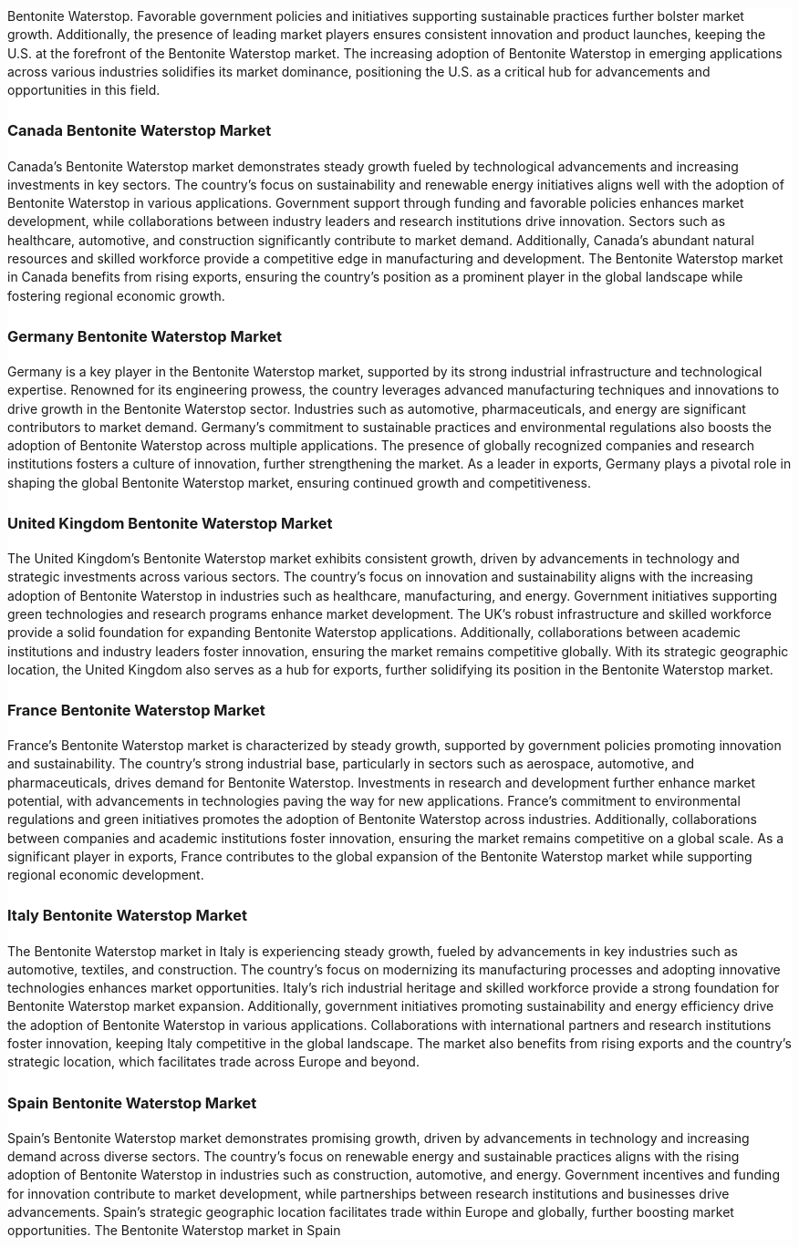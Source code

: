 Bentonite Waterstop. Favorable government policies and initiatives supporting sustainable practices further bolster market growth. Additionally, the presence of leading market players ensures consistent innovation and product launches, keeping the U.S. at the forefront of the Bentonite Waterstop market. The increasing adoption of Bentonite Waterstop in emerging applications across various industries solidifies its market dominance, positioning the U.S. as a critical hub for advancements and opportunities in this field.</p><h3>Canada Bentonite Waterstop Market</h3><p>Canada&rsquo;s Bentonite Waterstop market demonstrates steady growth fueled by technological advancements and increasing investments in key sectors. The country&rsquo;s focus on sustainability and renewable energy initiatives aligns well with the adoption of Bentonite Waterstop in various applications. Government support through funding and favorable policies enhances market development, while collaborations between industry leaders and research institutions drive innovation. Sectors such as healthcare, automotive, and construction significantly contribute to market demand. Additionally, Canada&rsquo;s abundant natural resources and skilled workforce provide a competitive edge in manufacturing and development. The Bentonite Waterstop market in Canada benefits from rising exports, ensuring the country&rsquo;s position as a prominent player in the global landscape while fostering regional economic growth.</p><h3>Germany Bentonite Waterstop Market</h3><p>Germany is a key player in the Bentonite Waterstop market, supported by its strong industrial infrastructure and technological expertise. Renowned for its engineering prowess, the country leverages advanced manufacturing techniques and innovations to drive growth in the Bentonite Waterstop sector. Industries such as automotive, pharmaceuticals, and energy are significant contributors to market demand. Germany&rsquo;s commitment to sustainable practices and environmental regulations also boosts the adoption of Bentonite Waterstop across multiple applications. The presence of globally recognized companies and research institutions fosters a culture of innovation, further strengthening the market. As a leader in exports, Germany plays a pivotal role in shaping the global Bentonite Waterstop market, ensuring continued growth and competitiveness.</p><h3>United Kingdom Bentonite Waterstop Market</h3><p>The United Kingdom&rsquo;s Bentonite Waterstop market exhibits consistent growth, driven by advancements in technology and strategic investments across various sectors. The country&rsquo;s focus on innovation and sustainability aligns with the increasing adoption of Bentonite Waterstop in industries such as healthcare, manufacturing, and energy. Government initiatives supporting green technologies and research programs enhance market development. The UK&rsquo;s robust infrastructure and skilled workforce provide a solid foundation for expanding Bentonite Waterstop applications. Additionally, collaborations between academic institutions and industry leaders foster innovation, ensuring the market remains competitive globally. With its strategic geographic location, the United Kingdom also serves as a hub for exports, further solidifying its position in the Bentonite Waterstop market.</p><h3>France Bentonite Waterstop Market</h3><p>France&rsquo;s Bentonite Waterstop market is characterized by steady growth, supported by government policies promoting innovation and sustainability. The country&rsquo;s strong industrial base, particularly in sectors such as aerospace, automotive, and pharmaceuticals, drives demand for Bentonite Waterstop. Investments in research and development further enhance market potential, with advancements in technologies paving the way for new applications. France&rsquo;s commitment to environmental regulations and green initiatives promotes the adoption of Bentonite Waterstop across industries. Additionally, collaborations between companies and academic institutions foster innovation, ensuring the market remains competitive on a global scale. As a significant player in exports, France contributes to the global expansion of the Bentonite Waterstop market while supporting regional economic development.</p><h3>Italy Bentonite Waterstop Market</h3><p>The Bentonite Waterstop market in Italy is experiencing steady growth, fueled by advancements in key industries such as automotive, textiles, and construction. The country&rsquo;s focus on modernizing its manufacturing processes and adopting innovative technologies enhances market opportunities. Italy&rsquo;s rich industrial heritage and skilled workforce provide a strong foundation for Bentonite Waterstop market expansion. Additionally, government initiatives promoting sustainability and energy efficiency drive the adoption of Bentonite Waterstop in various applications. Collaborations with international partners and research institutions foster innovation, keeping Italy competitive in the global landscape. The market also benefits from rising exports and the country&rsquo;s strategic location, which facilitates trade across Europe and beyond.</p><h3>Spain Bentonite Waterstop Market</h3><p>Spain&rsquo;s Bentonite Waterstop market demonstrates promising growth, driven by advancements in technology and increasing demand across diverse sectors. The country&rsquo;s focus on renewable energy and sustainable practices aligns with the rising adoption of Bentonite Waterstop in industries such as construction, automotive, and energy. Government incentives and funding for innovation contribute to market development, while partnerships between research institutions and businesses drive advancements. Spain&rsquo;s strategic geographic location facilitates trade within Europe and globally, further boosting market opportunities. The Bentonite Waterstop market in Spain